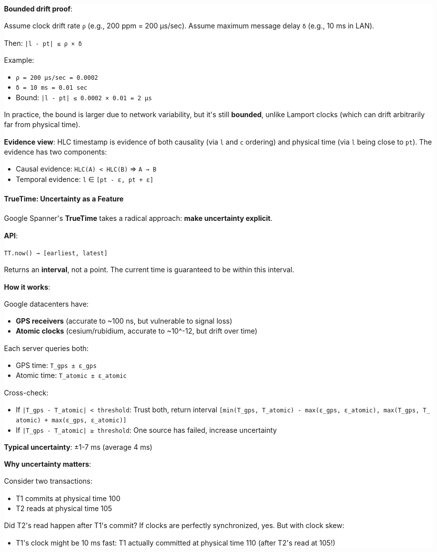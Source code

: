 **Bounded drift proof**:

Assume clock drift rate `ρ` (e.g., 200 ppm = 200 μs/sec).
Assume maximum message delay `δ` (e.g., 10 ms in LAN).

Then: `|l - pt| ≤ ρ × δ`

Example:
- `ρ = 200 μs/sec = 0.0002`
- `δ = 10 ms = 0.01 sec`
- Bound: `|l - pt| ≤ 0.0002 × 0.01 = 2 μs`

In practice, the bound is larger due to network variability, but it's still **bounded**, unlike Lamport clocks (which can drift arbitrarily far from physical time).

**Evidence view**: HLC timestamp is evidence of both causality (via `l` and `c` ordering) and physical time (via `l` being close to `pt`). The evidence has two components:
- Causal evidence: `HLC(A) < HLC(B)` ⇒ `A → B`
- Temporal evidence: `l` ∈ `[pt - ε, pt + ε]`

#### TrueTime: Uncertainty as a Feature

Google Spanner's **TrueTime** takes a radical approach: **make uncertainty explicit**.

**API**:

```
TT.now() → [earliest, latest]
```

Returns an **interval**, not a point. The current time is guaranteed to be within this interval.

**How it works**:

Google datacenters have:
- **GPS receivers** (accurate to ~100 ns, but vulnerable to signal loss)
- **Atomic clocks** (cesium/rubidium, accurate to ~10^-12, but drift over time)

Each server queries both:
- GPS time: `T_gps ± ε_gps`
- Atomic time: `T_atomic ± ε_atomic`

Cross-check:
- If `|T_gps - T_atomic| < threshold`: Trust both, return interval `[min(T_gps, T_atomic) - max(ε_gps, ε_atomic), max(T_gps, T_atomic) + max(ε_gps, ε_atomic)]`
- If `|T_gps - T_atomic| ≥ threshold`: One source has failed, increase uncertainty

**Typical uncertainty**: ±1-7 ms (average 4 ms)

**Why uncertainty matters**:

Consider two transactions:
- T1 commits at physical time 100
- T2 reads at physical time 105

Did T2's read happen after T1's commit? If clocks are perfectly synchronized, yes. But with clock skew:
- T1's clock might be 10 ms fast: T1 actually committed at physical time 110 (after T2's read at 105!)
